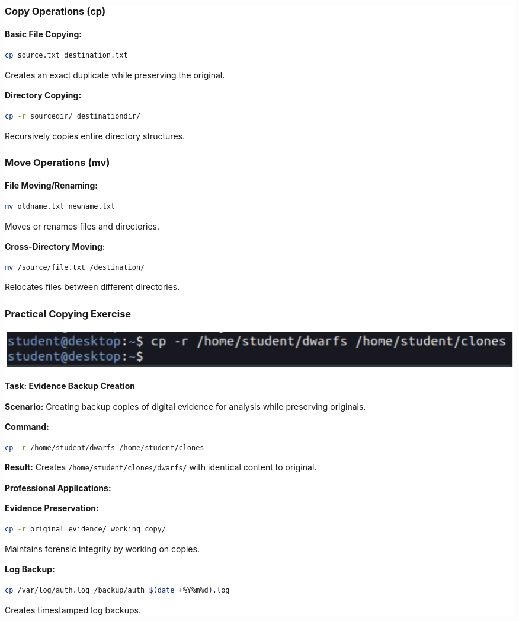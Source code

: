 ### Copy Operations (cp)

**Basic File Copying:**
```bash
cp source.txt destination.txt
```
Creates an exact duplicate while preserving the original.

**Directory Copying:**
```bash
cp -r sourcedir/ destinationdir/
```
Recursively copies entire directory structures.

### Move Operations (mv)

**File Moving/Renaming:**
```bash
mv oldname.txt newname.txt
```
Moves or renames files and directories.

**Cross-Directory Moving:**
```bash
mv /source/file.txt /destination/
```
Relocates files between different directories.

### Practical Copying Exercise

![Directory Copying](assets/screenshots/cp-recursive-directory-copying.png)

**Task: Evidence Backup Creation**

**Scenario:** Creating backup copies of digital evidence for analysis while preserving originals.

**Command:**
```bash
cp -r /home/student/dwarfs /home/student/clones
```

**Result:** Creates `/home/student/clones/dwarfs/` with identical content to original.

**Professional Applications:**

**Evidence Preservation:**
```bash
cp -r original_evidence/ working_copy/
```
Maintains forensic integrity by working on copies.

**Log Backup:**
```bash
cp /var/log/auth.log /backup/auth_$(date +%Y%m%d).log
```
Creates timestamped log backups.
